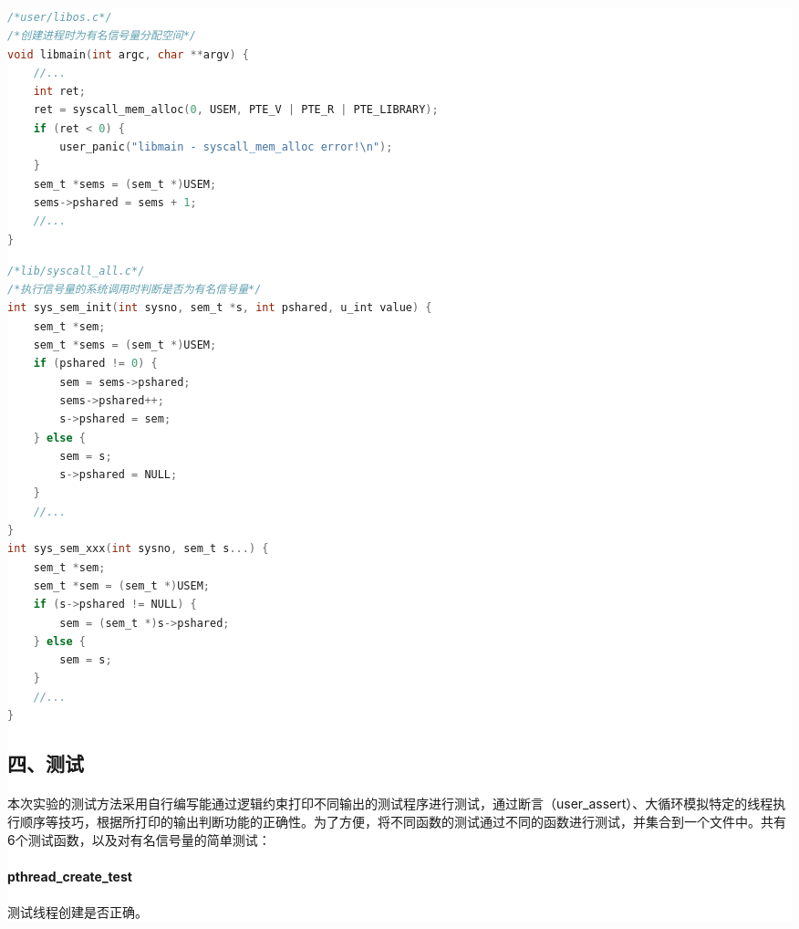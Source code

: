 ``` C
/*user/libos.c*/
/*创建进程时为有名信号量分配空间*/
void libmain(int argc, char **argv) {
    //...
    int ret;
    ret = syscall_mem_alloc(0, USEM, PTE_V | PTE_R | PTE_LIBRARY);
    if (ret < 0) {
        user_panic("libmain - syscall_mem_alloc error!\n");
    }
    sem_t *sems = (sem_t *)USEM;
    sems->pshared = sems + 1;
    //...
}
```

``` c
/*lib/syscall_all.c*/
/*执行信号量的系统调用时判断是否为有名信号量*/
int sys_sem_init(int sysno, sem_t *s, int pshared, u_int value) {
    sem_t *sem;
    sem_t *sems = (sem_t *)USEM;
    if (pshared != 0) {
        sem = sems->pshared;
        sems->pshared++;
        s->pshared = sem;
    } else {
        sem = s;
        s->pshared = NULL;
    }
    //...
}
int sys_sem_xxx(int sysno, sem_t s...) {
    sem_t *sem;
    sem_t *sem = (sem_t *)USEM;
    if (s->pshared != NULL) {
        sem = (sem_t *)s->pshared;
    } else {
        sem = s; 
    }
    //...
}
```



## 四、测试

本次实验的测试方法采用自行编写能通过逻辑约束打印不同输出的测试程序进行测试，通过断言（user_assert）、大循环模拟特定的线程执行顺序等技巧，根据所打印的输出判断功能的正确性。为了方便，将不同函数的测试通过不同的函数进行测试，并集合到一个文件中。共有6个测试函数，以及对有名信号量的简单测试：

#### pthread_create_test

测试线程创建是否正确。
